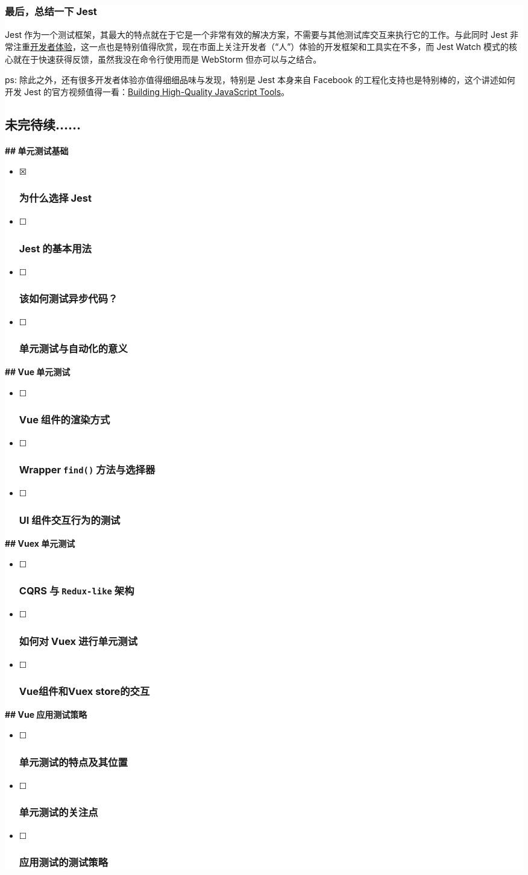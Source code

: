 ### 最后，总结一下 Jest

Jest 作为一个测试框架，其最大的特点就在于它是一个非常有效的解决方案，不需要与其他测试库交互来执行它的工作。与此同时 Jest 非常注重[开发者体验][6]，这一点也是特别值得欣赏，现在市面上关注开发者（“人”）体验的开发框架和工具实在不多，而 Jest Watch 模式的核心就在于快速获得反馈，虽然我没在命令行使用而是 WebStorm 但亦可以与之结合。

ps: 除此之外，还有很多开发者体验亦值得细细品味与发现，特别是 Jest 本身来自 Facebook 的工程化支持也是特别棒的，这个讲述如何开发 Jest 的官方视频值得一看：[Building High-Quality JavaScript Tools][7]。

## 未完待续……

**\## 单元测试基础**

* [x] ### 为什么选择 Jest
* [ ] ### Jest 的基本用法
* [ ] ### 该如何测试异步代码？
* [ ] ### 单元测试与自动化的意义  

**\## Vue 单元测试**

* [ ] ### Vue 组件的渲染方式
* [ ] ### Wrapper `find()` 方法与选择器
* [ ] ### UI 组件交互行为的测试  

**\## Vuex 单元测试**

* [ ] ### CQRS 与 `Redux-like` 架构
* [ ] ### 如何对 Vuex 进行单元测试
* [ ] ### Vue组件和Vuex store的交互  

**\## Vue 应用测试策略**

* [ ] ### 单元测试的特点及其位置
* [ ] ### 单元测试的关注点
* [ ] ### 应用测试的测试策略

[1]:	https://github.com/linesh-simplicity/linesh-simplicity.github.io/issues/122
[2]:	https://www.martinfowler.com/bliki/DefinitionOfRefactoring.html
[3]:	https://github.com/linesh-simplicity/linesh-simplicity.github.io/issues/197
[4]:	https://www.thoughtworks.com/cn/radar/languages-and-frameworks/jest
[5]:	https://github.com/mochajs/mocha/blob/master/CHANGELOG.md
[6]:	https://www.thoughtworks.com/talks/developer-exp-tech-radar-summit-05-2017
[7]:	https://developers.facebook.com/videos/f8-2017/building-high-quality-javascript-tools/

[image-1]:	https://user-images.githubusercontent.com/11895199/40921436-03152e66-6842-11e8-9c24-920ba5d8dd27.png
[image-2]:	https://raw.githubusercontent.com/JimmyLv/images/master/2018/20181029222614.png
[image-3]:	https://raw.githubusercontent.com/JimmyLv/images/master/images/jest.png
